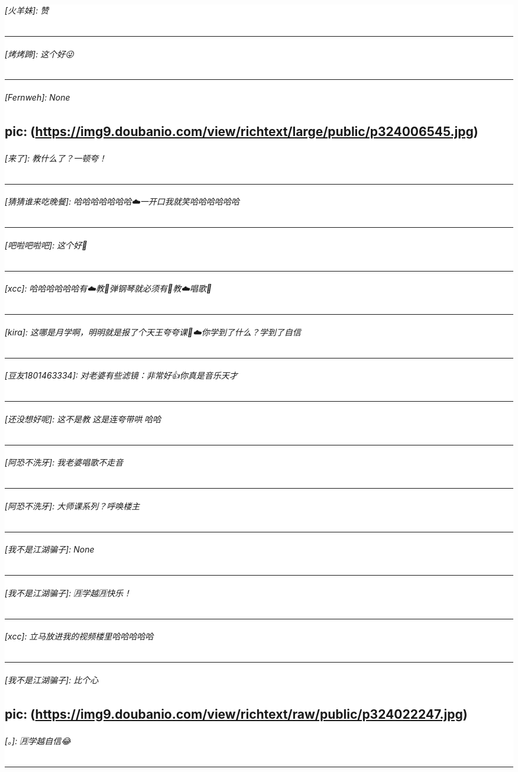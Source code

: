 ###### [火羊妹]: 赞
---------------------------------------

###### [烤烤蹄]: 这个好😜
---------------------------------------

###### [Fernweh]: None
pic: (https://img9.doubanio.com/view/richtext/large/public/p324006545.jpg)
---------------------------------------

###### [来了]: 教什么了？一顿夸！
---------------------------------------

###### [猜猜谁来吃晚餐]: 哈哈哈哈哈哈哈☁️一开口我就笑哈哈哈哈哈哈
---------------------------------------

###### [吧啦吧啦吧]: 这个好👏
---------------------------------------

###### [xcc]: 哈哈哈哈哈哈有☁️教🚥弹钢琴就必须有🚥教☁️唱歌🤗
---------------------------------------

###### [kira]: 这哪是月学啊，明明就是报了个天王夸夸课🤗☁️你学到了什么？学到了自信
---------------------------------------

###### [豆友1801463334]: 对老婆有些滤镜：非常好👍你真是音乐天才
---------------------------------------

###### [还没想好呢]: 这不是教 这是连夸带哄 哈哈
---------------------------------------

###### [阿恐不洗牙]: 我老婆唱歌不走音
---------------------------------------

###### [阿恐不洗牙]: 大师课系列？呼唤楼主
---------------------------------------

###### [我不是江湖骗子]: None
---------------------------------------

###### [我不是江湖骗子]: 🈷学越🈷快乐！
---------------------------------------

###### [xcc]: 立马放进我的视频楼里哈哈哈哈哈
---------------------------------------

###### [我不是江湖骗子]: 比个心
pic: (https://img9.doubanio.com/view/richtext/raw/public/p324022247.jpg)
---------------------------------------

###### [。]: 🈷️学越自信😂
---------------------------------------

